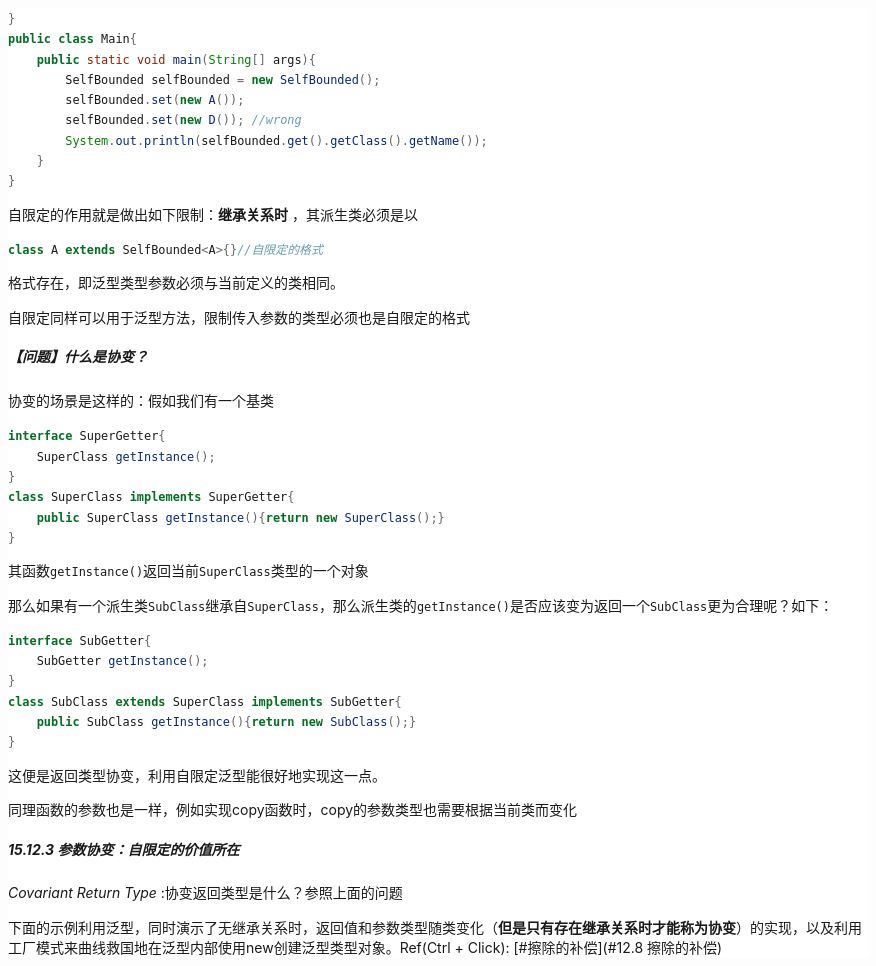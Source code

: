 ```JAVA
}
public class Main{
    public static void main(String[] args){
        SelfBounded selfBounded = new SelfBounded();
        selfBounded.set(new A());
        selfBounded.set(new D()); //wrong
        System.out.println(selfBounded.get().getClass().getName());
    }
}
```

自限定的作用就是做出如下限制：**继承关系时** ，其派生类必须是以

```java
class A extends SelfBounded<A>{}//自限定的格式
```

格式存在，即泛型类型参数必须与当前定义的类相同。

自限定同样可以用于泛型方法，限制传入参数的类型必须也是自限定的格式

##### 【问题】什么是协变？

协变的场景是这样的：假如我们有一个基类

```java
interface SuperGetter{
    SuperClass getInstance();
}
class SuperClass implements SuperGetter{
    public SuperClass getInstance(){return new SuperClass();}
}
```

其函数`getInstance()`返回当前`SuperClass`类型的一个对象

那么如果有一个派生类`SubClass`继承自`SuperClass`，那么派生类的`getInstance()`是否应该变为返回一个`SubClass`更为合理呢？如下：

```java
interface SubGetter{
    SubGetter getInstance();
}
class SubClass extends SuperClass implements SubGetter{
    public SubClass getInstance(){return new SubClass();}
}
```

这便是返回类型协变，利用自限定泛型能很好地实现这一点。

同理函数的参数也是一样，例如实现copy函数时，copy的参数类型也需要根据当前类而变化



##### 15.12.3 参数协变：自限定的价值所在

*Covariant Return Type* :协变返回类型是什么？参照上面的问题

下面的示例利用泛型，同时演示了无继承关系时，返回值和参数类型随类变化（**但是只有存在继承关系时才能称为协变**）的实现，以及利用工厂模式来曲线救国地在泛型内部使用new创建泛型类型对象。Ref(Ctrl + Click): [#擦除的补偿](#12.8 擦除的补偿)
